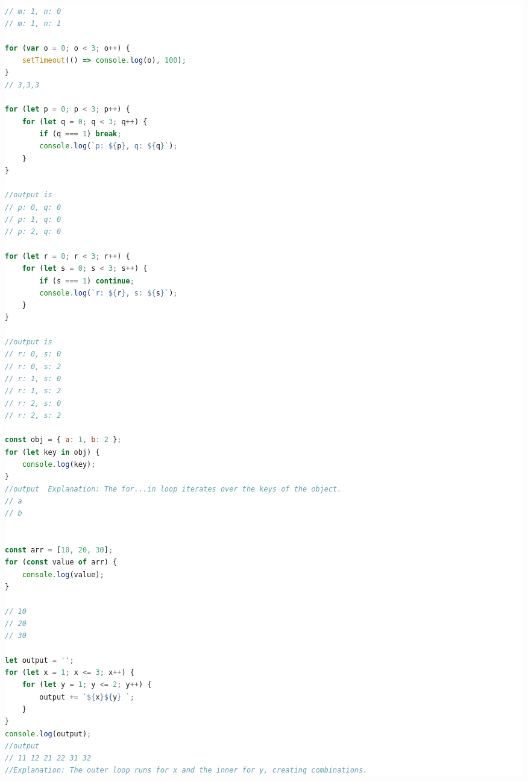 ```javascript
// m: 1, n: 0
// m: 1, n: 1

for (var o = 0; o < 3; o++) {
    setTimeout(() => console.log(o), 100);
}
// 3,3,3

for (let p = 0; p < 3; p++) {
    for (let q = 0; q < 3; q++) {
        if (q === 1) break;
        console.log(`p: ${p}, q: ${q}`);
    }
}

//output is 
// p: 0, q: 0
// p: 1, q: 0
// p: 2, q: 0

for (let r = 0; r < 3; r++) {
    for (let s = 0; s < 3; s++) {
        if (s === 1) continue;
        console.log(`r: ${r}, s: ${s}`);
    }
}

//output is 
// r: 0, s: 0
// r: 0, s: 2
// r: 1, s: 0
// r: 1, s: 2
// r: 2, s: 0
// r: 2, s: 2

const obj = { a: 1, b: 2 };
for (let key in obj) {
    console.log(key);
}
//output  Explanation: The for...in loop iterates over the keys of the object.
// a
// b


const arr = [10, 20, 30];
for (const value of arr) {
    console.log(value);
}

// 10
// 20
// 30

let output = '';
for (let x = 1; x <= 3; x++) {
    for (let y = 1; y <= 2; y++) {
        output += `${x}${y} `;
    }
}
console.log(output);
//output 
// 11 12 21 22 31 32 
//Explanation: The outer loop runs for x and the inner for y, creating combinations.
```